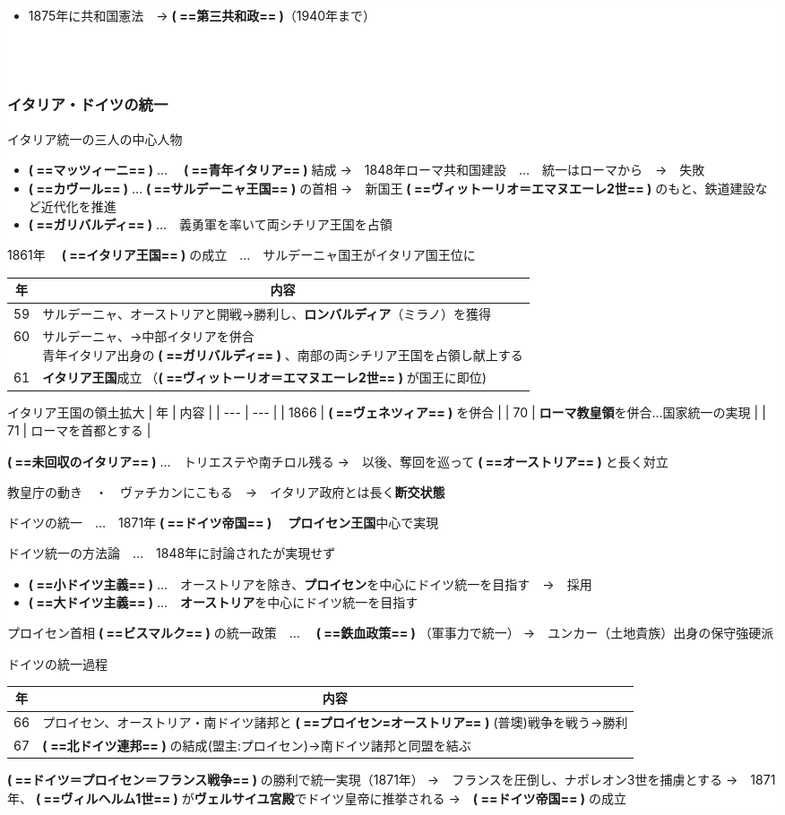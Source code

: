 * 1875年に共和国憲法　→ **( ==第三共和政== )**（1940年まで）

<br><br>

### イタリア・ドイツの統一

イタリア統一の三人の中心人物
* **( ==マッツィーニ== )** …　 **( ==青年イタリア== )** 結成
  →　1848年ローマ共和国建設　…　統一はローマから　→　失敗
* **( ==カヴール== )** … **( ==サルデーニャ王国== )** の首相
  →　新国王 **( ==ヴィットーリオ＝エマヌエーレ2世== )** のもと、鉄道建設など近代化を推進
* **( ==ガリバルディ== )** …　義勇軍を率いて両シチリア王国を占領

1861年　 **( ==イタリア王国== )** の成立　…　サルデーニャ国王がイタリア国王位に

| 年 | 内容 |
| --- | --- |
| 59 | サルデーニャ、オーストリアと開戦→勝利し、**ロンバルディア**（ミラノ）を獲得 |
| 60 | サルデーニャ、→中部イタリアを併合<br>青年イタリア出身の **( ==ガリバルディ== )** 、南部の両シチリア王国を占領し献上する |
| 61 | **イタリア王国**成立 （**( ==ヴィットーリオ＝エマヌエーレ2世== )** が国王に即位) |

イタリア王国の領土拡大
| 年 | 内容 |
| --- | --- |
| 1866 |  **( ==ヴェネツィア== )** を併合 | 
| 70 | **ローマ教皇領**を併合...国家統一の実現 | 
| 71 | ローマを首都とする | 

**( ==未回収のイタリア== )** …　トリエステや南チロル残る
→　以後、奪回を巡って **( ==オーストリア== )** と長く対立

教皇庁の動き　・　ヴァチカンにこもる　→　イタリア政府とは長く**断交状態**

ドイツの統一　…　1871年 **( ==ドイツ帝国== )** 　**プロイセン王国**中心で実現

ドイツ統一の方法論　…　1848年に討論されたが実現せず
* **( ==小ドイツ主義== )** …　オーストリアを除き、**プロイセン**を中心にドイツ統一を目指す　→　採用
* **( ==大ドイツ主義== )** …　**オーストリア**を中心にドイツ統一を目指す

プロイセン首相 **( ==ビスマルク== )** の統一政策　…　 **( ==鉄血政策== )** （軍事力で統一）
→　ユンカー（土地貴族）出身の保守強硬派

ドイツの統一過程

| 年 | 内容 |
| --- | --- |
| 66 | プロイセン、オーストリア・南ドイツ諸邦と **( ==プロイセン=オーストリア== )** (普墺)戦争を戦う→勝利 |
| 67 |  **( ==北ドイツ連邦== )** の結成(盟主:プロイセン)→南ドイツ諸邦と同盟を結ぶ |

**( ==ドイツ＝プロイセン＝フランス戦争== )** の勝利で統一実現（1871年）
→　フランスを圧倒し、ナポレオン3世を捕虜とする
→　1871年、 **( ==ヴィルヘルム1世== )** が**ヴェルサイユ宮殿**でドイツ皇帝に推挙される
→　**( ==ドイツ帝国== )** の成立
